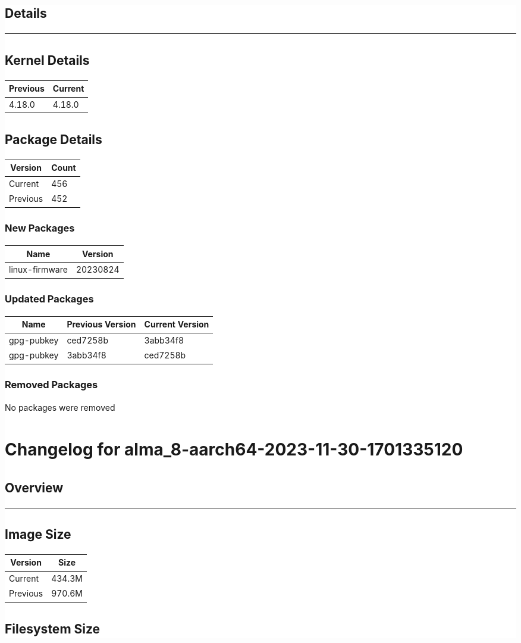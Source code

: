 ## Details

---

## Kernel Details

| Previous                                | Current                            |
| --------------------------------------- | ---------------------------------- |
| 4.18.0 | 4.18.0 |

## Package Details

| Version  | Count                                    |
| -------- | ---------------------------------------- |
| Current  | 456      |
| Previous | 452 |

### New Packages
Name | Version
------------ | -------------
linux-firmware | 20230824

### Updated Packages
Name | Previous Version | Current Version
------------ | -------------------- | --------------------
gpg-pubkey | ced7258b | 3abb34f8
gpg-pubkey | 3abb34f8 | ced7258b

### Removed Packages
No packages were removed
# Changelog for alma_8-aarch64-2023-11-30-1701335120

## Overview

---

## Image Size

| Version  | Size                                 |
| -------- | ------------------------------------ |
| Current  | 434.3M      |
| Previous | 970.6M |

## Filesystem Size
